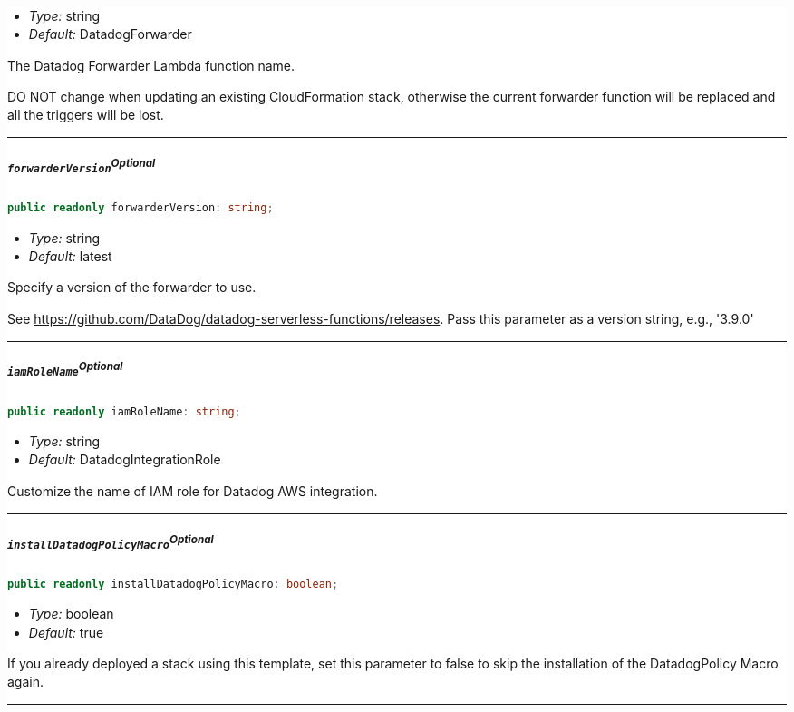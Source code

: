 - *Type:* string
- *Default:* DatadogForwarder

The Datadog Forwarder Lambda function name.

DO NOT change when updating an existing
CloudFormation stack, otherwise the current forwarder function will be replaced and
all the triggers will be lost.

---

##### `forwarderVersion`<sup>Optional</sup> <a name="forwarderVersion" id="cdk-datadog-integration.DatadogIntegrationConfig.property.forwarderVersion"></a>

```typescript
public readonly forwarderVersion: string;
```

- *Type:* string
- *Default:* latest

Specify a version of the forwarder to use.

See
https://github.com/DataDog/datadog-serverless-functions/releases. Pass this
parameter as a version string, e.g., '3.9.0'

---

##### `iamRoleName`<sup>Optional</sup> <a name="iamRoleName" id="cdk-datadog-integration.DatadogIntegrationConfig.property.iamRoleName"></a>

```typescript
public readonly iamRoleName: string;
```

- *Type:* string
- *Default:* DatadogIntegrationRole

Customize the name of IAM role for Datadog AWS integration.

---

##### `installDatadogPolicyMacro`<sup>Optional</sup> <a name="installDatadogPolicyMacro" id="cdk-datadog-integration.DatadogIntegrationConfig.property.installDatadogPolicyMacro"></a>

```typescript
public readonly installDatadogPolicyMacro: boolean;
```

- *Type:* boolean
- *Default:* true

If you already deployed a stack using this template, set this parameter to false to skip the installation of the DatadogPolicy Macro again.

---